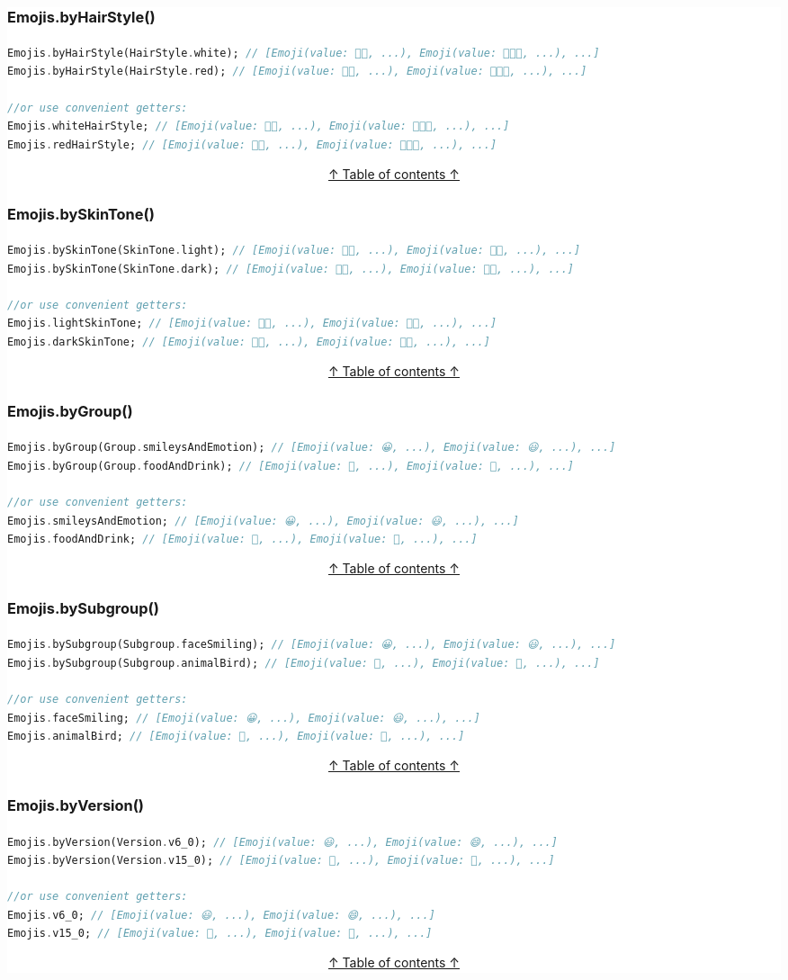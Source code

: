 ### Emojis.byHairStyle()
```dart
Emojis.byHairStyle(HairStyle.white); // [Emoji(value: 👨‍🦳, ...), Emoji(value: 👨🏻‍🦳, ...), ...]
Emojis.byHairStyle(HairStyle.red); // [Emoji(value: 👨‍🦰, ...), Emoji(value: 👨🏻‍🦰, ...), ...]

//or use convenient getters:
Emojis.whiteHairStyle; // [Emoji(value: 👨‍🦳, ...), Emoji(value: 👨🏻‍🦳, ...), ...]
Emojis.redHairStyle; // [Emoji(value: 👨‍🦰, ...), Emoji(value: 👨🏻‍🦰, ...), ...]
```
<div align="center"><a href="#table-of-contents">↑ Table of contents ↑</a></div>

### Emojis.bySkinTone()
```dart
Emojis.bySkinTone(SkinTone.light); // [Emoji(value: 👋🏻, ...), Emoji(value: 🤚🏻, ...), ...]
Emojis.bySkinTone(SkinTone.dark); // [Emoji(value: 👋🏿, ...), Emoji(value: 🤚🏿, ...), ...]

//or use convenient getters:
Emojis.lightSkinTone; // [Emoji(value: 👋🏻, ...), Emoji(value: 🤚🏻, ...), ...]
Emojis.darkSkinTone; // [Emoji(value: 👋🏿, ...), Emoji(value: 🤚🏿, ...), ...]
```
<div align="center"><a href="#table-of-contents">↑ Table of contents ↑</a></div>

### Emojis.byGroup()
```dart
Emojis.byGroup(Group.smileysAndEmotion); // [Emoji(value: 😀, ...), Emoji(value: 😃, ...), ...]
Emojis.byGroup(Group.foodAndDrink); // [Emoji(value: 🍇, ...), Emoji(value: 🍈, ...), ...]

//or use convenient getters:
Emojis.smileysAndEmotion; // [Emoji(value: 😀, ...), Emoji(value: 😃, ...), ...]
Emojis.foodAndDrink; // [Emoji(value: 🍇, ...), Emoji(value: 🍈, ...), ...]
```
<div align="center"><a href="#table-of-contents">↑ Table of contents ↑</a></div>

### Emojis.bySubgroup()

```dart
Emojis.bySubgroup(Subgroup.faceSmiling); // [Emoji(value: 😀, ...), Emoji(value: 😃, ...), ...]
Emojis.bySubgroup(Subgroup.animalBird); // [Emoji(value: 🦃, ...), Emoji(value: 🐔, ...), ...]

//or use convenient getters:
Emojis.faceSmiling; // [Emoji(value: 😀, ...), Emoji(value: 😃, ...), ...]
Emojis.animalBird; // [Emoji(value: 🦃, ...), Emoji(value: 🐔, ...), ...]
```
<div align="center"><a href="#table-of-contents">↑ Table of contents ↑</a></div>

### Emojis.byVersion()

```dart
Emojis.byVersion(Version.v6_0); // [Emoji(value: 😃, ...), Emoji(value: 😄, ...), ...]
Emojis.byVersion(Version.v15_0); // [Emoji(value: 🫨, ...), Emoji(value: 🩷, ...), ...]

//or use convenient getters:
Emojis.v6_0; // [Emoji(value: 😃, ...), Emoji(value: 😄, ...), ...]
Emojis.v15_0; // [Emoji(value: 🫨, ...), Emoji(value: 🩷, ...), ...]
```
<div align="center"><a href="#table-of-contents">↑ Table of contents ↑</a></div>
